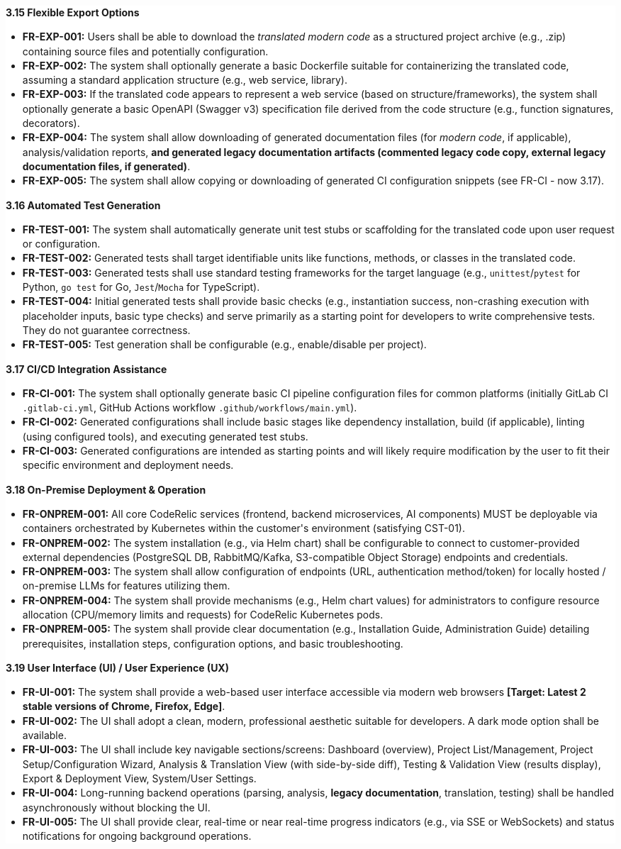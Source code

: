 **3.15 Flexible Export Options**
*   **FR-EXP-001:** Users shall be able to download the *translated modern code* as a structured project archive (e.g., .zip) containing source files and potentially configuration.
*   **FR-EXP-002:** The system shall optionally generate a basic Dockerfile suitable for containerizing the translated code, assuming a standard application structure (e.g., web service, library).
*   **FR-EXP-003:** If the translated code appears to represent a web service (based on structure/frameworks), the system shall optionally generate a basic OpenAPI (Swagger v3) specification file derived from the code structure (e.g., function signatures, decorators).
*   **FR-EXP-004:** The system shall allow downloading of generated documentation files (for *modern code*, if applicable), analysis/validation reports, **and generated legacy documentation artifacts (commented legacy code copy, external legacy documentation files, if generated)**.
*   **FR-EXP-005:** The system shall allow copying or downloading of generated CI configuration snippets (see FR-CI - now 3.17).

**3.16 Automated Test Generation**
*   **FR-TEST-001:** The system shall automatically generate unit test stubs or scaffolding for the translated code upon user request or configuration.
*   **FR-TEST-002:** Generated tests shall target identifiable units like functions, methods, or classes in the translated code.
*   **FR-TEST-003:** Generated tests shall use standard testing frameworks for the target language (e.g., `unittest`/`pytest` for Python, `go test` for Go, `Jest`/`Mocha` for TypeScript).
*   **FR-TEST-004:** Initial generated tests shall provide basic checks (e.g., instantiation success, non-crashing execution with placeholder inputs, basic type checks) and serve primarily as a starting point for developers to write comprehensive tests. They do not guarantee correctness.
*   **FR-TEST-005:** Test generation shall be configurable (e.g., enable/disable per project).

**3.17 CI/CD Integration Assistance**
*   **FR-CI-001:** The system shall optionally generate basic CI pipeline configuration files for common platforms (initially GitLab CI `.gitlab-ci.yml`, GitHub Actions workflow `.github/workflows/main.yml`).
*   **FR-CI-002:** Generated configurations shall include basic stages like dependency installation, build (if applicable), linting (using configured tools), and executing generated test stubs.
*   **FR-CI-003:** Generated configurations are intended as starting points and will likely require modification by the user to fit their specific environment and deployment needs.

**3.18 On-Premise Deployment & Operation**
*   **FR-ONPREM-001:** All core CodeRelic services (frontend, backend microservices, AI components) MUST be deployable via containers orchestrated by Kubernetes within the customer's environment (satisfying CST-01).
*   **FR-ONPREM-002:** The system installation (e.g., via Helm chart) shall be configurable to connect to customer-provided external dependencies (PostgreSQL DB, RabbitMQ/Kafka, S3-compatible Object Storage) endpoints and credentials.
*   **FR-ONPREM-003:** The system shall allow configuration of endpoints (URL, authentication method/token) for locally hosted / on-premise LLMs for features utilizing them.
*   **FR-ONPREM-004:** The system shall provide mechanisms (e.g., Helm chart values) for administrators to configure resource allocation (CPU/memory limits and requests) for CodeRelic Kubernetes pods.
*   **FR-ONPREM-005:** The system shall provide clear documentation (e.g., Installation Guide, Administration Guide) detailing prerequisites, installation steps, configuration options, and basic troubleshooting.

**3.19 User Interface (UI) / User Experience (UX)**
*   **FR-UI-001:** The system shall provide a web-based user interface accessible via modern web browsers **[Target: Latest 2 stable versions of Chrome, Firefox, Edge]**.
*   **FR-UI-002:** The UI shall adopt a clean, modern, professional aesthetic suitable for developers. A dark mode option shall be available.
*   **FR-UI-003:** The UI shall include key navigable sections/screens: Dashboard (overview), Project List/Management, Project Setup/Configuration Wizard, Analysis & Translation View (with side-by-side diff), Testing & Validation View (results display), Export & Deployment View, System/User Settings.
*   **FR-UI-004:** Long-running backend operations (parsing, analysis, **legacy documentation**, translation, testing) shall be handled asynchronously without blocking the UI.
*   **FR-UI-005:** The UI shall provide clear, real-time or near real-time progress indicators (e.g., via SSE or WebSockets) and status notifications for ongoing background operations.